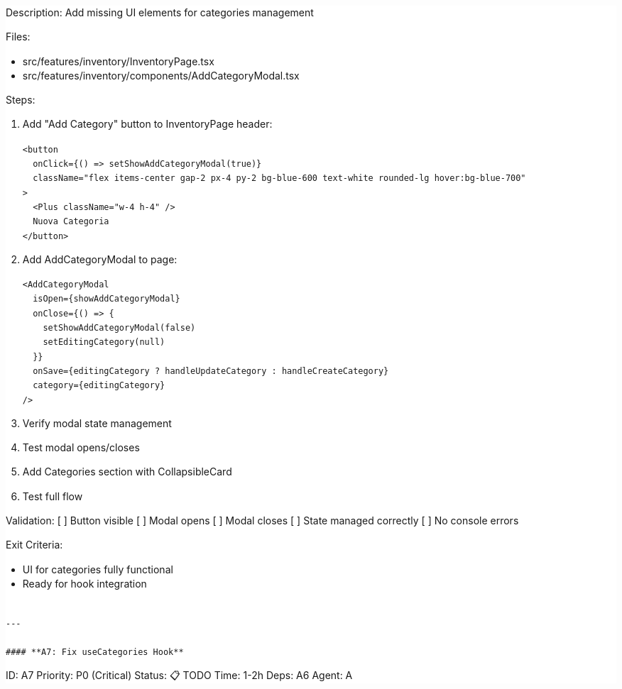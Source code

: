 Description:
Add missing UI elements for categories management

Files:
- src/features/inventory/InventoryPage.tsx
- src/features/inventory/components/AddCategoryModal.tsx

Steps:
1. Add "Add Category" button to InventoryPage header:
   ```tsx
   <button
     onClick={() => setShowAddCategoryModal(true)}
     className="flex items-center gap-2 px-4 py-2 bg-blue-600 text-white rounded-lg hover:bg-blue-700"
   >
     <Plus className="w-4 h-4" />
     Nuova Categoria
   </button>
   ```

2. Add AddCategoryModal to page:
   ```tsx
   <AddCategoryModal
     isOpen={showAddCategoryModal}
     onClose={() => {
       setShowAddCategoryModal(false)
       setEditingCategory(null)
     }}
     onSave={editingCategory ? handleUpdateCategory : handleCreateCategory}
     category={editingCategory}
   />
   ```

3. Verify modal state management
4. Test modal opens/closes
5. Add Categories section with CollapsibleCard
6. Test full flow

Validation:
[ ] Button visible
[ ] Modal opens
[ ] Modal closes
[ ] State managed correctly
[ ] No console errors

Exit Criteria:
- UI for categories fully functional
- Ready for hook integration
```

---

#### **A7: Fix useCategories Hook**
```
ID:       A7
Priority: P0 (Critical)
Status:   📋 TODO
Time:     1-2h
Deps:     A6
Agent:    A
